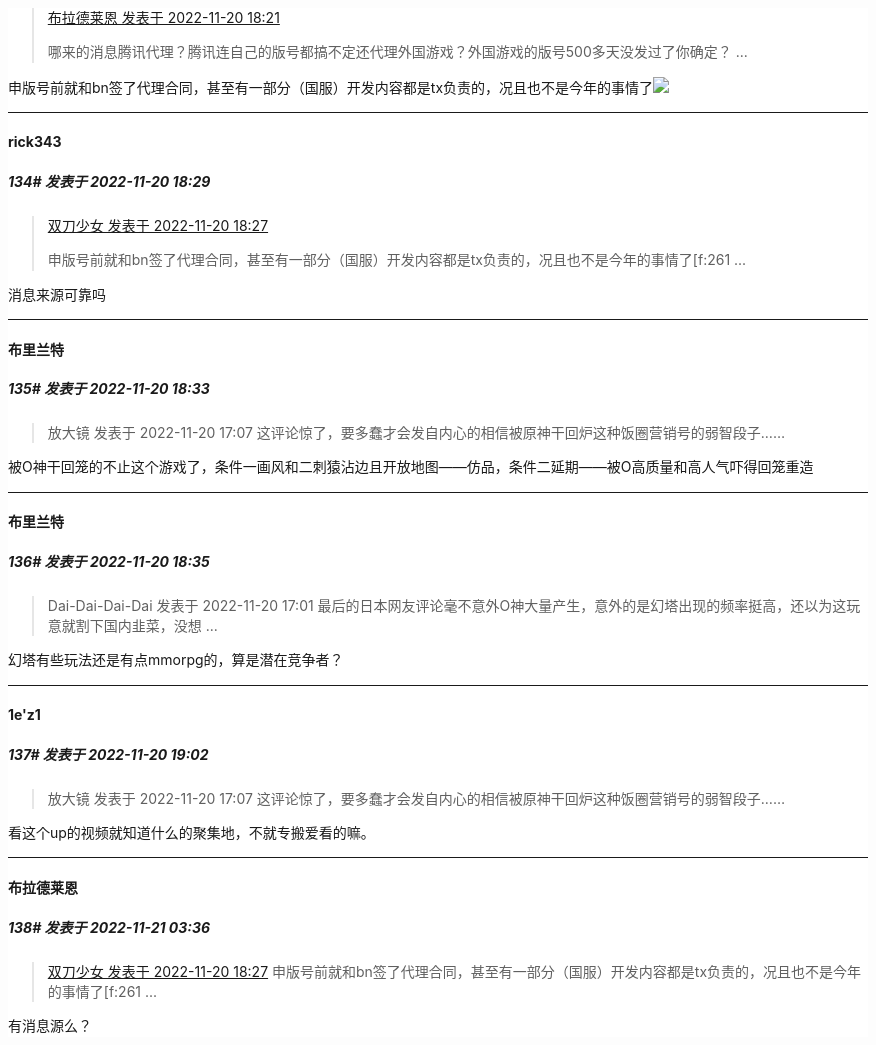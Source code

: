 <blockquote><a href="httphttps://bbs.saraba1st.com/2b/forum.php?mod=redirect&amp;goto=findpost&amp;pid=58524071&amp;ptid=2103199" target="_blank">布拉德莱恩 发表于 2022-11-20 18:21</a>

哪来的消息腾讯代理？腾讯连自己的版号都搞不定还代理外国游戏？外国游戏的版号500多天没发过了你确定？ ...</blockquote>
申版号前就和bn签了代理合同，甚至有一部分（国服）开发内容都是tx负责的，况且也不是今年的事情了<img src="https://static.saraba1st.com/image/smiley/face2017/261.png" referrerpolicy="no-referrer">

*****

####  rick343  
##### 134#       发表于 2022-11-20 18:29

<blockquote><a href="httphttps://bbs.saraba1st.com/2b/forum.php?mod=redirect&amp;goto=findpost&amp;pid=58524178&amp;ptid=2103199" target="_blank">双刀少女 发表于 2022-11-20 18:27</a>

申版号前就和bn签了代理合同，甚至有一部分（国服）开发内容都是tx负责的，况且也不是今年的事情了[f:261 ...</blockquote>
消息来源可靠吗

*****

####  布里兰特  
##### 135#       发表于 2022-11-20 18:33

<blockquote>放大镜 发表于 2022-11-20 17:07
这评论惊了，要多蠢才会发自内心的相信被原神干回炉这种饭圈营销号的弱智段子……

</blockquote>
被O神干回笼的不止这个游戏了，条件一画风和二刺猿沾边且开放地图——仿品，条件二延期——被O高质量和高人气吓得回笼重造

*****

####  布里兰特  
##### 136#       发表于 2022-11-20 18:35

<blockquote>Dai-Dai-Dai-Dai 发表于 2022-11-20 17:01
最后的日本网友评论毫不意外O神大量产生，意外的是幻塔出现的频率挺高，还以为这玩意就割下国内韭菜，没想 ...</blockquote>
幻塔有些玩法还是有点mmorpg的，算是潜在竞争者？

*****

####  1e'z1  
##### 137#       发表于 2022-11-20 19:02

<blockquote>放大镜 发表于 2022-11-20 17:07
这评论惊了，要多蠢才会发自内心的相信被原神干回炉这种饭圈营销号的弱智段子……

</blockquote>
看这个up的视频就知道什么的聚集地，不就专搬爱看的嘛。

*****

####  布拉德莱恩  
##### 138#       发表于 2022-11-21 03:36

<blockquote><a href="httphttps://bbs.saraba1st.com/2b/forum.php?mod=redirect&amp;goto=findpost&amp;pid=58524178&amp;ptid=2103199" target="_blank">双刀少女 发表于 2022-11-20 18:27</a>
申版号前就和bn签了代理合同，甚至有一部分（国服）开发内容都是tx负责的，况且也不是今年的事情了[f:261 ...</blockquote>
有消息源么？
